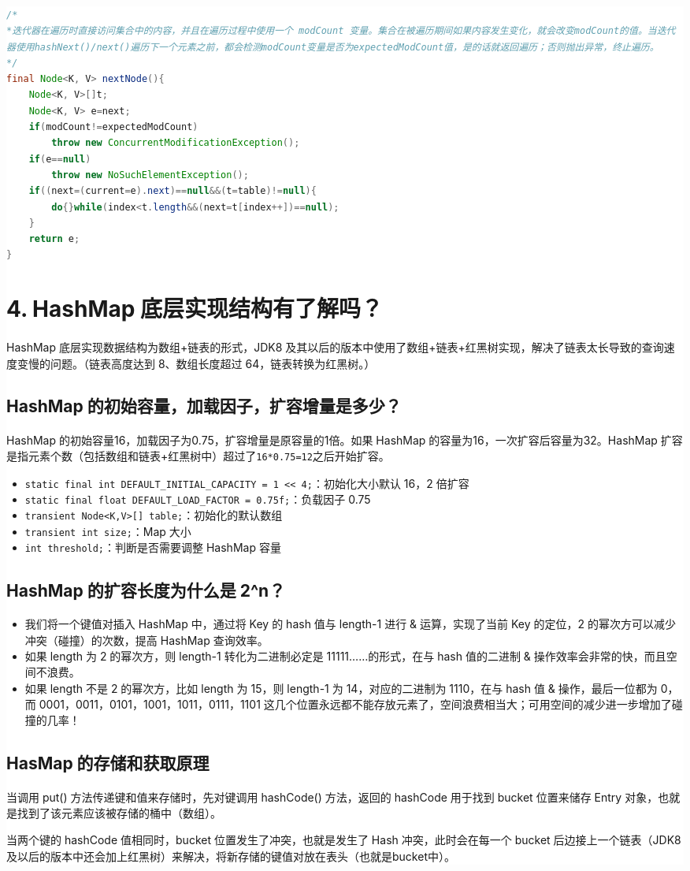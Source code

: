 ```java
/*
*迭代器在遍历时直接访问集合中的内容，并且在遍历过程中使用一个 modCount 变量。集合在被遍历期间如果内容发生变化，就会改变modCount的值。当迭代器使用hashNext()/next()遍历下一个元素之前，都会检测modCount变量是否为expectedModCount值，是的话就返回遍历；否则抛出异常，终止遍历。
*/
final Node<K, V> nextNode(){
	Node<K, V>[]t;
	Node<K, V> e=next;
	if(modCount!=expectedModCount)
		throw new ConcurrentModificationException();
	if(e==null)
		throw new NoSuchElementException();
	if((next=(current=e).next)==null&&(t=table)!=null){
		do{}while(index<t.length&&(next=t[index++])==null);
	}
	return e;
}
```

# 4. HashMap 底层实现结构有了解吗？

HashMap 底层实现数据结构为数组+链表的形式，JDK8 及其以后的版本中使用了数组+链表+红黑树实现，解决了链表太长导致的查询速度变慢的问题。（链表高度达到 8、数组长度超过 64，链表转换为红黑树。）

## HashMap 的初始容量，加载因子，扩容增量是多少？

HashMap 的初始容量16，加载因子为0.75，扩容增量是原容量的1倍。如果 HashMap 的容量为16，一次扩容后容量为32。HashMap 扩容是指元素个数（包括数组和链表+红黑树中）超过了`16*0.75=12`之后开始扩容。

* `static final int DEFAULT_INITIAL_CAPACITY = 1 << 4;`：初始化大小默认 16，2 倍扩容
* `static final float DEFAULT_LOAD_FACTOR = 0.75f;`：负载因子 0.75
* `transient Node<K,V>[] table;`：初始化的默认数组
* `transient int size;`：Map 大小
* `int threshold;`：判断是否需要调整 HashMap 容量

## HashMap 的扩容长度为什么是 2^n？

* 我们将一个键值对插入 HashMap 中，通过将 Key 的 hash 值与 length-1 进行 & 运算，实现了当前 Key 的定位，2 的幂次方可以减少冲突（碰撞）的次数，提高 HashMap 查询效率。
* 如果 length 为 2 的幂次方，则 length-1 转化为二进制必定是 11111……的形式，在与 hash 值的二进制 & 操作效率会非常的快，而且空间不浪费。
* 如果 length 不是 2 的幂次方，比如 length 为 15，则 length-1 为 14，对应的二进制为 1110，在与 hash 值 & 操作，最后一位都为 0，而 0001，0011，0101，1001，1011，0111，1101 这几个位置永远都不能存放元素了，空间浪费相当大；可用空间的减少进一步增加了碰撞的几率！

## HasMap 的存储和获取原理

当调用 put() 方法传递键和值来存储时，先对键调用 hashCode() 方法，返回的 hashCode 用于找到 bucket 位置来储存 Entry 对象，也就是找到了该元素应该被存储的桶中（数组）。

当两个键的 hashCode 值相同时，bucket 位置发生了冲突，也就是发生了 Hash 冲突，此时会在每一个 bucket 后边接上一个链表（JDK8及以后的版本中还会加上红黑树）来解决，将新存储的键值对放在表头（也就是bucket中）。
